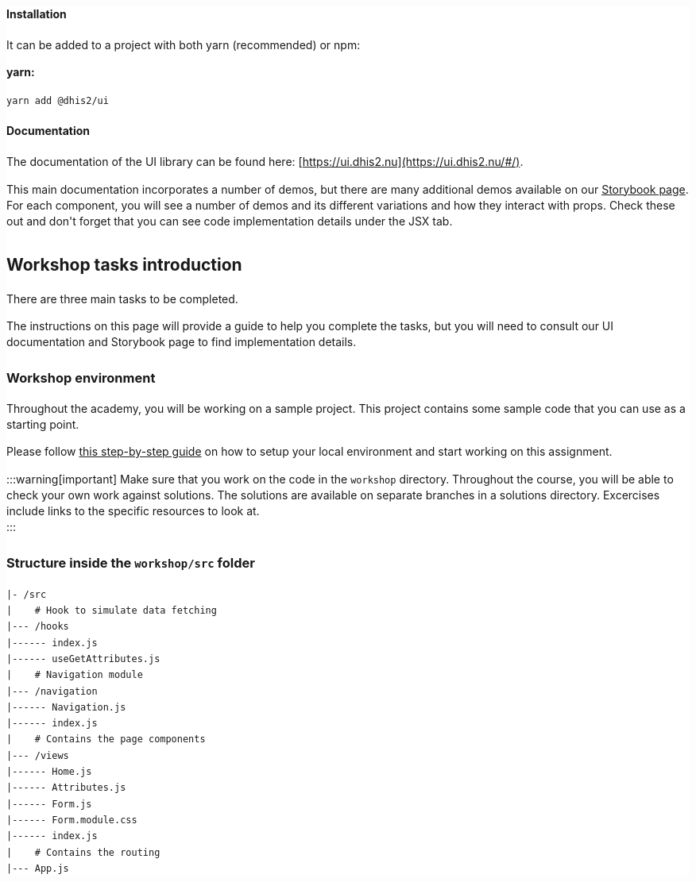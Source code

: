 #### Installation

It can be added to a project with both yarn (recommended) or npm:

**yarn:**

```bash
yarn add @dhis2/ui
```

#### Documentation

The documentation of the UI library can be found here: [https://ui.dhis2.nu](https://ui.dhis2.nu/#/).

This main documentation incorporates a number of demos, but there are many additional demos available on our [Storybook page](https://ui.dhis2.nu/demo/). For each component, you will see a number of demos and its different variations and how they interact with props. Check these out and don't forget that you can see code implementation details under the JSX tab.

<a name="intro--workshop-intro" href=""></a>

## Workshop tasks introduction

There are three main tasks to be completed.

The instructions on this page will provide a guide to help you complete the tasks, but you will need to consult our UI documentation and Storybook page to find implementation details.

<a name="workshop-environment" href=""></a>

### Workshop environment

Throughout the academy, you will be working on a sample project. This project contains some sample code that you can use as a starting point.

Please follow [this step-by-step guide](../resources/set_up_fork.md#working-on-directories-that-contain-starter-code) on how to setup your local environment and start working on this assignment.

:::warning[important]
Make sure that you work on the code in the `workshop` directory.
Throughout the course, you will be able to check your own work against solutions. The solutions are available on separate branches in a solutions directory. Excercises include links to the specific resources to look at.  
:::

<a name="src-structure" href=""></a>

### Structure inside the `workshop/src` folder

```
|- /src
|    # Hook to simulate data fetching
|--- /hooks
|------ index.js
|------ useGetAttributes.js
|    # Navigation module
|--- /navigation
|------ Navigation.js
|------ index.js
|    # Contains the page components
|--- /views
|------ Home.js
|------ Attributes.js
|------ Form.js
|------ Form.module.css
|------ index.js
|    # Contains the routing
|--- App.js
```